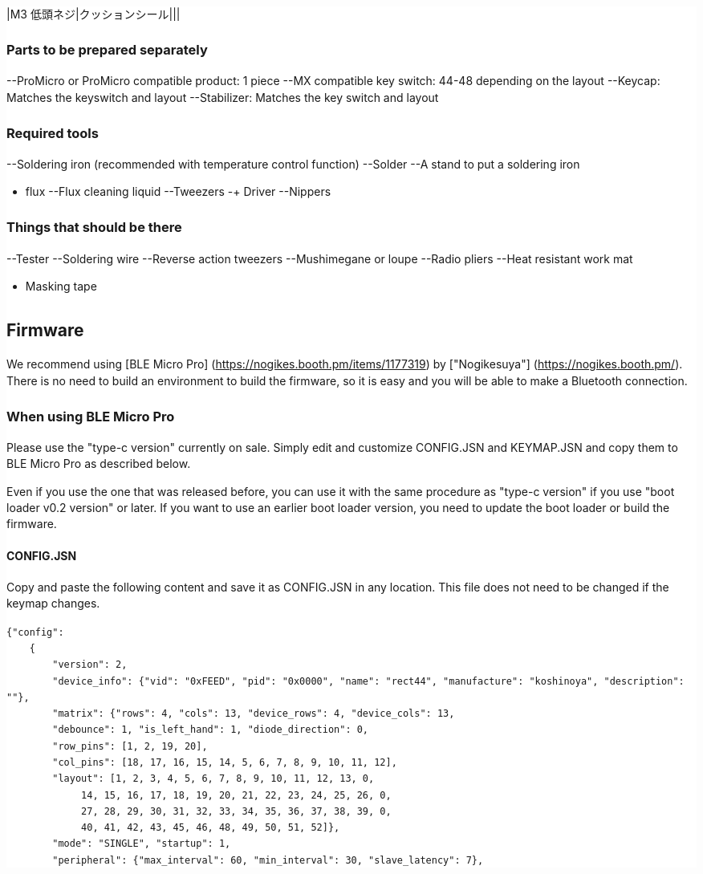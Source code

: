|M3 低頭ネジ|クッションシール|||

### Parts to be prepared separately
--ProMicro or ProMicro compatible product: 1 piece
--MX compatible key switch: 44-48 depending on the layout
--Keycap: Matches the keyswitch and layout
--Stabilizer: Matches the key switch and layout


### Required tools
--Soldering iron (recommended with temperature control function)
--Solder
--A stand to put a soldering iron
- flux
--Flux cleaning liquid
--Tweezers
-+ Driver
--Nippers

### Things that should be there
--Tester
--Soldering wire
--Reverse action tweezers
--Mushimegane or loupe
--Radio pliers
--Heat resistant work mat
- Masking tape


## Firmware

We recommend using [BLE Micro Pro] (https://nogikes.booth.pm/items/1177319) by ["Nogikesuya"] (https://nogikes.booth.pm/).  
There is no need to build an environment to build the firmware, so it is easy and you will be able to make a Bluetooth connection.

### When using BLE Micro Pro
Please use the "type-c version" currently on sale. Simply edit and customize CONFIG.JSN and KEYMAP.JSN and copy them to BLE Micro Pro as described below.

Even if you use the one that was released before, you can use it with the same procedure as "type-c version" if you use "boot loader v0.2 version" or later. If you want to use an earlier boot loader version, you need to update the boot loader or build the firmware.

#### CONFIG.JSN
Copy and paste the following content and save it as CONFIG.JSN in any location. This file does not need to be changed if the keymap changes.
```
{"config":
	{
		"version": 2,
		"device_info": {"vid": "0xFEED", "pid": "0x0000", "name": "rect44", "manufacture": "koshinoya", "description": ""},
		"matrix": {"rows": 4, "cols": 13, "device_rows": 4, "device_cols": 13,
		"debounce": 1, "is_left_hand": 1, "diode_direction": 0,
		"row_pins": [1, 2, 19, 20],
		"col_pins": [18, 17, 16, 15, 14, 5, 6, 7, 8, 9, 10, 11, 12],
		"layout": [1, 2, 3, 4, 5, 6, 7, 8, 9, 10, 11, 12, 13, 0,
			 14, 15, 16, 17, 18, 19, 20, 21, 22, 23, 24, 25, 26, 0,
			 27, 28, 29, 30, 31, 32, 33, 34, 35, 36, 37, 38, 39, 0,
			 40, 41, 42, 43, 45, 46, 48, 49, 50, 51, 52]},
		"mode": "SINGLE", "startup": 1,
		"peripheral": {"max_interval": 60, "min_interval": 30, "slave_latency": 7},
```